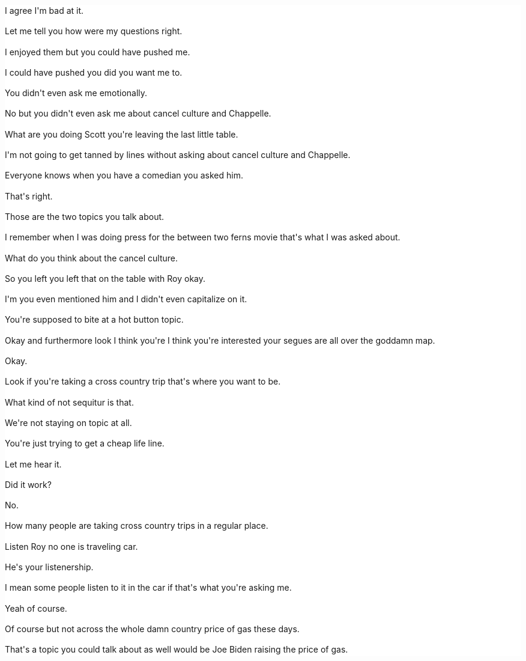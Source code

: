 I agree I'm bad at it.

Let me tell you how were my questions right.

I enjoyed them but you could have pushed me.

I could have pushed you did you want me to.

You didn't even ask me emotionally.

No but you didn't even ask me about cancel culture and Chappelle.

What are you doing Scott you're leaving the last little table.

I'm not going to get tanned by lines without asking about cancel culture and Chappelle.

Everyone knows when you have a comedian you asked him.

That's right.

Those are the two topics you talk about.

I remember when I was doing press for the between two ferns movie that's what I was asked about.

What do you think about the cancel culture.

So you left you left that on the table with Roy okay.

I'm you even mentioned him and I didn't even capitalize on it.

You're supposed to bite at a hot button topic.

Okay and furthermore look I think you're I think you're interested your segues are all over the goddamn map.

Okay.

Look if you're taking a cross country trip that's where you want to be.

What kind of not sequitur is that.

We're not staying on topic at all.

You're just trying to get a cheap life line.

Let me hear it.

Did it work?

No.

How many people are taking cross country trips in a regular place.

Listen Roy no one is traveling car.

He's your listenership.

I mean some people listen to it in the car if that's what you're asking me.

Yeah of course.

Of course but not across the whole damn country price of gas these days.

That's a topic you could talk about as well would be Joe Biden raising the price of gas.
